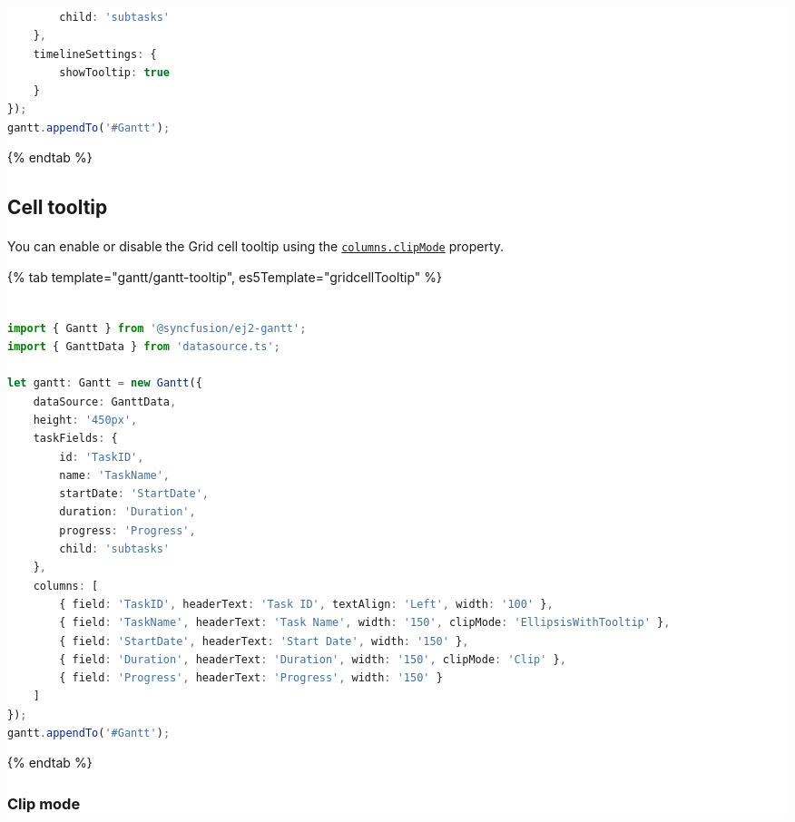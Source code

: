 ```typescript
        child: 'subtasks'
    },
    timelineSettings: {
        showTooltip: true
    }
});
gantt.appendTo('#Gantt');

```

{% endtab %}

## Cell tooltip

You can enable or disable the Grid cell tooltip using the [`columns.clipMode`](../api/gantt/column/#clipmode) property.

{% tab template="gantt/gantt-tooltip", es5Template="gridcellTooltip" %}

```typescript

import { Gantt } from '@syncfusion/ej2-gantt';
import { GanttData } from 'datasource.ts';

let gantt: Gantt = new Gantt({
    dataSource: GanttData,
    height: '450px',
    taskFields: {
        id: 'TaskID',
        name: 'TaskName',
        startDate: 'StartDate',
        duration: 'Duration',
        progress: 'Progress',
        child: 'subtasks'
    },
    columns: [
        { field: 'TaskID', headerText: 'Task ID', textAlign: 'Left', width: '100' },
        { field: 'TaskName', headerText: 'Task Name', width: '150', clipMode: 'EllipsisWithTooltip' },
        { field: 'StartDate', headerText: 'Start Date', width: '150' },
        { field: 'Duration', headerText: 'Duration', width: '150', clipMode: 'Clip' },
        { field: 'Progress', headerText: 'Progress', width: '150' }
    ]
});
gantt.appendTo('#Gantt');


```

{% endtab %}

### Clip mode
